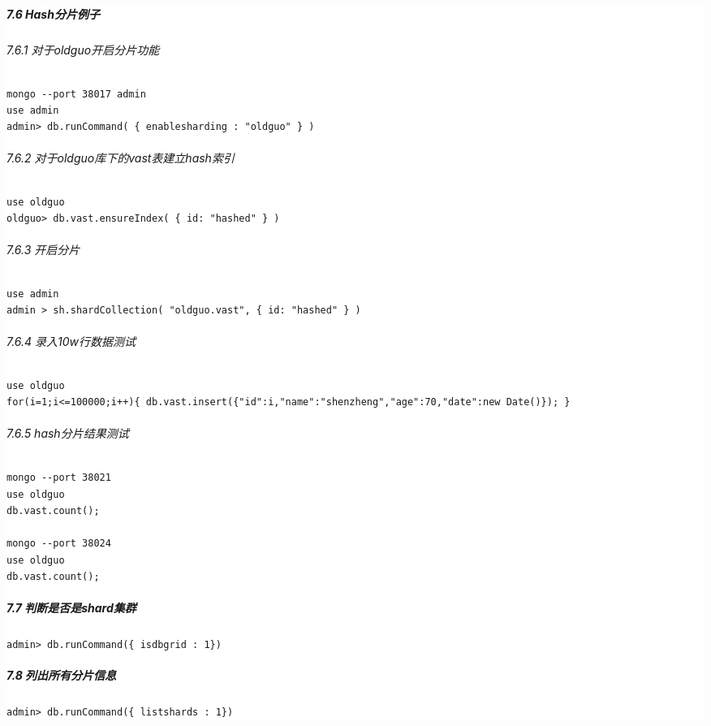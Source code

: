 ##### 7.6 Hash分片例子

###### 7.6.1 对于oldguo开启分片功能

```
mongo --port 38017 admin
use admin
admin> db.runCommand( { enablesharding : "oldguo" } )

```

###### 7.6.2 对于oldguo库下的vast表建立hash索引

```
use oldguo
oldguo> db.vast.ensureIndex( { id: "hashed" } )

```

###### 7.6.3 开启分片

```msyql
use admin
admin > sh.shardCollection( "oldguo.vast", { id: "hashed" } )
```

###### 7.6.4 录入10w行数据测试

```mysql
use oldguo
for(i=1;i<=100000;i++){ db.vast.insert({"id":i,"name":"shenzheng","age":70,"date":new Date()}); }
```

###### 7.6.5 hash分片结果测试

```mysql
mongo --port 38021
use oldguo
db.vast.count();

mongo --port 38024
use oldguo
db.vast.count();
```

##### 7.7 判断是否是shard集群

```
admin> db.runCommand({ isdbgrid : 1})

```

##### 7.8 列出所有分片信息

```
admin> db.runCommand({ listshards : 1})

```

